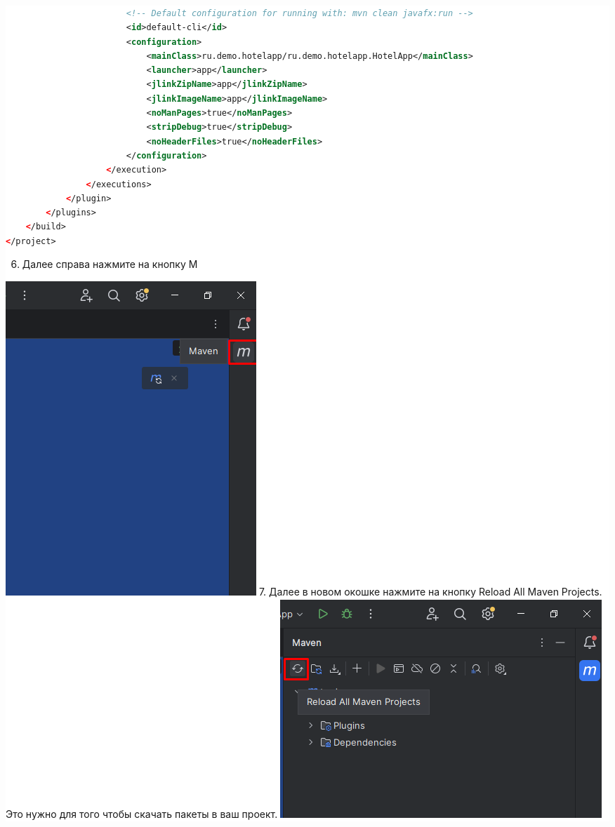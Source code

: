 ```xml
                        <!-- Default configuration for running with: mvn clean javafx:run -->
                        <id>default-cli</id>
                        <configuration>
                            <mainClass>ru.demo.hotelapp/ru.demo.hotelapp.HotelApp</mainClass>
                            <launcher>app</launcher>
                            <jlinkZipName>app</jlinkZipName>
                            <jlinkImageName>app</jlinkImageName>
                            <noManPages>true</noManPages>
                            <stripDebug>true</stripDebug>
                            <noHeaderFiles>true</noHeaderFiles>
                        </configuration>
                    </execution>
                </executions>
            </plugin>
        </plugins>
    </build>
</project>
```

6. Далее справа нажмите на кнопку M

![img_9.png](TASK6/img_9.png)
7. Далее в новом окошке нажмите на кнопку Reload All Maven Projects. Это нужно для того чтобы скачать пакеты в ваш проект.
![img_10.png](TASK6/img_10.png)